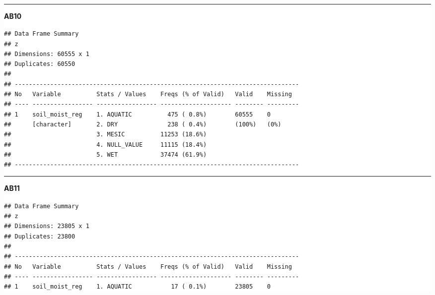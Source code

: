 ------------------------------------------------------------------------

**AB10**

    ## Data Frame Summary  
    ## z  
    ## Dimensions: 60555 x 1  
    ## Duplicates: 60550  
    ## 
    ## --------------------------------------------------------------------------------
    ## No   Variable          Stats / Values    Freqs (% of Valid)   Valid    Missing  
    ## ---- ----------------- ----------------- -------------------- -------- ---------
    ## 1    soil_moist_reg    1. AQUATIC          475 ( 0.8%)        60555    0        
    ##      [character]       2. DRY              238 ( 0.4%)        (100%)   (0%)     
    ##                        3. MESIC          11253 (18.6%)                          
    ##                        4. NULL_VALUE     11115 (18.4%)                          
    ##                        5. WET            37474 (61.9%)                          
    ## --------------------------------------------------------------------------------

------------------------------------------------------------------------

**AB11**

    ## Data Frame Summary  
    ## z  
    ## Dimensions: 23805 x 1  
    ## Duplicates: 23800  
    ## 
    ## --------------------------------------------------------------------------------
    ## No   Variable          Stats / Values    Freqs (% of Valid)   Valid    Missing  
    ## ---- ----------------- ----------------- -------------------- -------- ---------
    ## 1    soil_moist_reg    1. AQUATIC           17 ( 0.1%)        23805    0        
